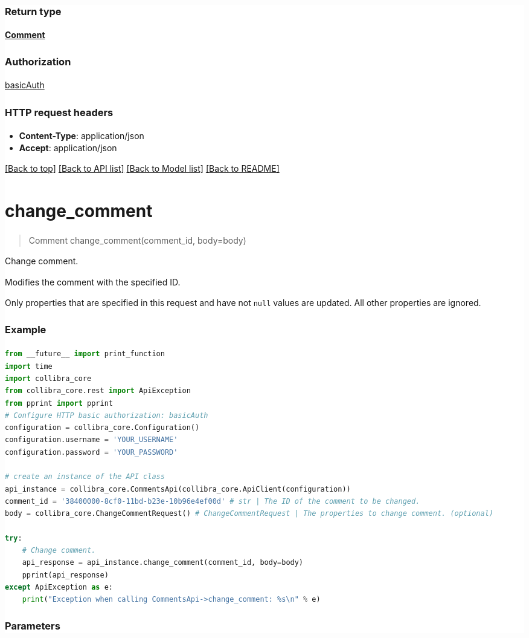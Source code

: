 ### Return type

[**Comment**](Comment.md)

### Authorization

[basicAuth](../README.md#basicAuth)

### HTTP request headers

 - **Content-Type**: application/json
 - **Accept**: application/json

[[Back to top]](#) [[Back to API list]](../README.md#documentation-for-api-endpoints) [[Back to Model list]](../README.md#documentation-for-models) [[Back to README]](../README.md)

# **change_comment**
> Comment change_comment(comment_id, body=body)

Change comment.

<p>Modifies the comment with the specified ID.</p><p>Only properties that are specified in this request and have not <code>null</code> values are updated. All other properties are ignored.</p>

### Example
```python
from __future__ import print_function
import time
import collibra_core
from collibra_core.rest import ApiException
from pprint import pprint
# Configure HTTP basic authorization: basicAuth
configuration = collibra_core.Configuration()
configuration.username = 'YOUR_USERNAME'
configuration.password = 'YOUR_PASSWORD'

# create an instance of the API class
api_instance = collibra_core.CommentsApi(collibra_core.ApiClient(configuration))
comment_id = '38400000-8cf0-11bd-b23e-10b96e4ef00d' # str | The ID of the comment to be changed.
body = collibra_core.ChangeCommentRequest() # ChangeCommentRequest | The properties to change comment. (optional)

try:
    # Change comment.
    api_response = api_instance.change_comment(comment_id, body=body)
    pprint(api_response)
except ApiException as e:
    print("Exception when calling CommentsApi->change_comment: %s\n" % e)
```

### Parameters

